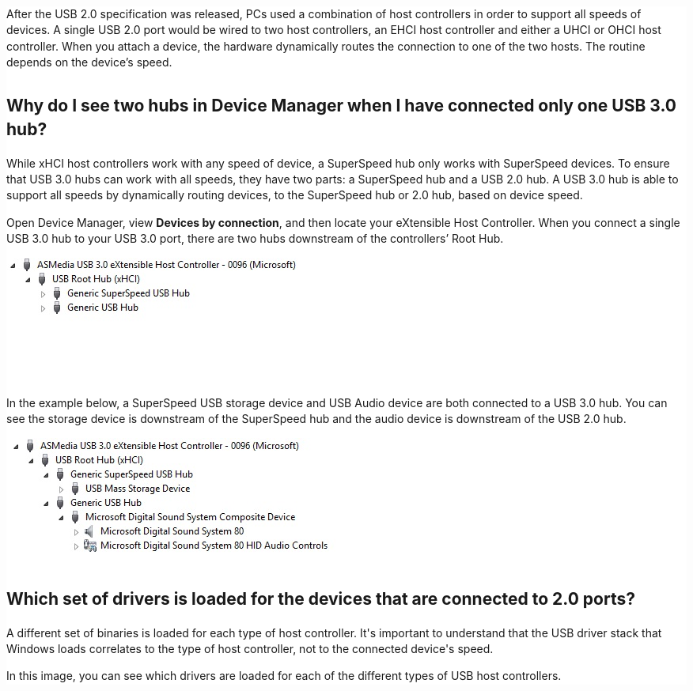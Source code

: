 After the USB 2.0 specification was released, PCs used a combination of host controllers in order to support all speeds of devices. A single USB 2.0 port would be wired to two host controllers, an EHCI host controller and either a UHCI or OHCI host controller. When you attach a device, the hardware dynamically routes the connection to one of the two hosts. The routine depends on the device’s speed.

## <a href="" id="twohubs"></a>Why do I see two hubs in Device Manager when I have connected only one USB 3.0 hub?


While xHCI host controllers work with any speed of device, a SuperSpeed hub only works with SuperSpeed devices. To ensure that USB 3.0 hubs can work with all speeds, they have two parts: a SuperSpeed hub and a USB 2.0 hub. A USB 3.0 hub is able to support all speeds by dynamically routing devices, to the SuperSpeed hub or 2.0 hub, based on device speed.

Open Device Manager, view **Devices by connection**, and then locate your eXtensible Host Controller. When you connect a single USB 3.0 hub to your USB 3.0 port, there are two hubs downstream of the controllers’ Root Hub.

![usb 3.0 hub in device manager](images/usb-3-hub-dm.png)

In the example below, a SuperSpeed USB storage device and USB Audio device are both connected to a USB 3.0 hub. You can see the storage device is downstream of the SuperSpeed hub and the audio device is downstream of the USB 2.0 hub.

![usb 3.0 hub with connected devices in device manager](images/usb-3-hub-connected-devices-dm.png)

## <a href="" id="portdrivers"></a>Which set of drivers is loaded for the devices that are connected to 2.0 ports?


A different set of binaries is loaded for each type of host controller. It's important to understand that the USB driver stack that Windows loads correlates to the type of host controller, not to the connected device's speed.

In this image, you can see which drivers are loaded for each of the different types of USB host controllers.
